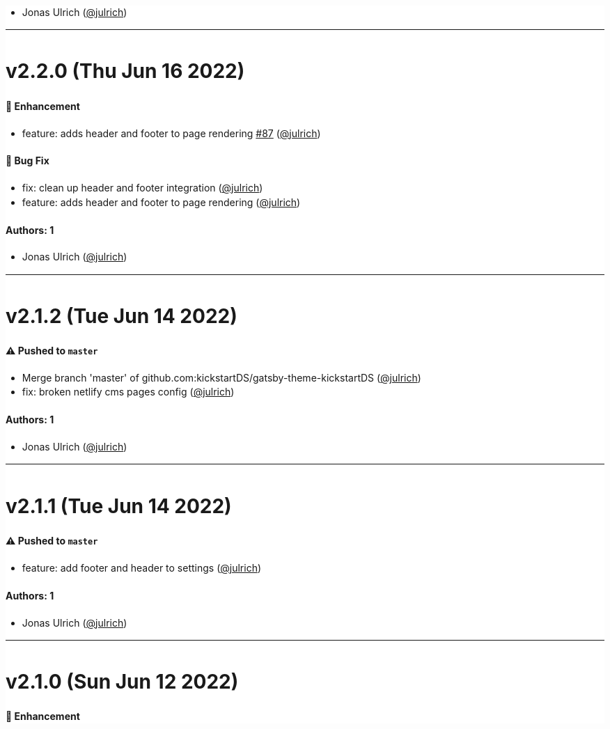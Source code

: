 - Jonas Ulrich ([@julrich](https://github.com/julrich))

---

# v2.2.0 (Thu Jun 16 2022)

#### 🚀 Enhancement

- feature: adds header and footer to page rendering [#87](https://github.com/kickstartDS/gatsby-theme-kickstartDS/pull/87) ([@julrich](https://github.com/julrich))

#### 🐛 Bug Fix

- fix: clean up header and footer integration ([@julrich](https://github.com/julrich))
- feature: adds header and footer to page rendering ([@julrich](https://github.com/julrich))

#### Authors: 1

- Jonas Ulrich ([@julrich](https://github.com/julrich))

---

# v2.1.2 (Tue Jun 14 2022)

#### ⚠️ Pushed to `master`

- Merge branch 'master' of github.com:kickstartDS/gatsby-theme-kickstartDS ([@julrich](https://github.com/julrich))
- fix: broken netlify cms pages config ([@julrich](https://github.com/julrich))

#### Authors: 1

- Jonas Ulrich ([@julrich](https://github.com/julrich))

---

# v2.1.1 (Tue Jun 14 2022)

#### ⚠️ Pushed to `master`

- feature: add footer and header to settings ([@julrich](https://github.com/julrich))

#### Authors: 1

- Jonas Ulrich ([@julrich](https://github.com/julrich))

---

# v2.1.0 (Sun Jun 12 2022)

#### 🚀 Enhancement
